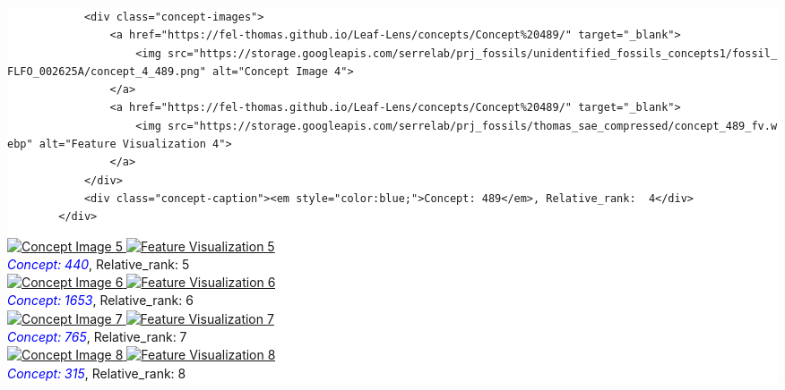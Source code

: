                 <div class="concept-images">
                    <a href="https://fel-thomas.github.io/Leaf-Lens/concepts/Concept%20489/" target="_blank">
                        <img src="https://storage.googleapis.com/serrelab/prj_fossils/unidentified_fossils_concepts1/fossil_FLFO_002625A/concept_4_489.png" alt="Concept Image 4">
                    </a>
                    <a href="https://fel-thomas.github.io/Leaf-Lens/concepts/Concept%20489/" target="_blank">
                        <img src="https://storage.googleapis.com/serrelab/prj_fossils/thomas_sae_compressed/concept_489_fv.webp" alt="Feature Visualization 4">
                    </a>
                </div>
                <div class="concept-caption"><em style="color:blue;">Concept: 489</em>, Relative_rank:  4</div>
            </div>
<div class="concept-card">
                <div class="concept-images">
                    <a href="https://fel-thomas.github.io/Leaf-Lens/concepts/Concept%20440/" target="_blank">
                        <img src="https://storage.googleapis.com/serrelab/prj_fossils/unidentified_fossils_concepts1/fossil_FLFO_002625A/concept_5_440.png" alt="Concept Image 5">
                    </a>
                    <a href="https://fel-thomas.github.io/Leaf-Lens/concepts/Concept%20440/" target="_blank">
                        <img src="https://storage.googleapis.com/serrelab/prj_fossils/thomas_sae_compressed/concept_440_fv.webp" alt="Feature Visualization 5">
                    </a>
                </div>
                <div class="concept-caption"><em style="color:blue;">Concept: 440</em>, Relative_rank:  5</div>
            </div>
<div class="concept-card">
                <div class="concept-images">
                    <a href="https://fel-thomas.github.io/Leaf-Lens/concepts/Concept%201653/" target="_blank">
                        <img src="https://storage.googleapis.com/serrelab/prj_fossils/unidentified_fossils_concepts1/fossil_FLFO_002625A/concept_6_1653.png" alt="Concept Image 6">
                    </a>
                    <a href="https://fel-thomas.github.io/Leaf-Lens/concepts/Concept%201653/" target="_blank">
                        <img src="https://storage.googleapis.com/serrelab/prj_fossils/thomas_sae_compressed/concept_1653_fv.webp" alt="Feature Visualization 6">
                    </a>
                </div>
                <div class="concept-caption"><em style="color:blue;">Concept: 1653</em>, Relative_rank:  6</div>
            </div>
<div class="concept-card">
                <div class="concept-images">
                    <a href="https://fel-thomas.github.io/Leaf-Lens/concepts/Concept%20765/" target="_blank">
                        <img src="https://storage.googleapis.com/serrelab/prj_fossils/unidentified_fossils_concepts1/fossil_FLFO_002625A/concept_7_765.png" alt="Concept Image 7">
                    </a>
                    <a href="https://fel-thomas.github.io/Leaf-Lens/concepts/Concept%20765/" target="_blank">
                        <img src="https://storage.googleapis.com/serrelab/prj_fossils/thomas_sae_compressed/concept_765_fv.webp" alt="Feature Visualization 7">
                    </a>
                </div>
                <div class="concept-caption"><em style="color:blue;">Concept: 765</em>, Relative_rank:  7</div>
            </div>
<div class="concept-card">
                <div class="concept-images">
                    <a href="https://fel-thomas.github.io/Leaf-Lens/concepts/Concept%20315/" target="_blank">
                        <img src="https://storage.googleapis.com/serrelab/prj_fossils/unidentified_fossils_concepts1/fossil_FLFO_002625A/concept_8_315.png" alt="Concept Image 8">
                    </a>
                    <a href="https://fel-thomas.github.io/Leaf-Lens/concepts/Concept%20315/" target="_blank">
                        <img src="https://storage.googleapis.com/serrelab/prj_fossils/thomas_sae_compressed/concept_315_fv.webp" alt="Feature Visualization 8">
                    </a>
                </div>
                <div class="concept-caption"><em style="color:blue;">Concept: 315</em>, Relative_rank:  8</div>
            </div>
<div class="concept-card">
                <div class="concept-images">
                    <a href="https://fel-thomas.github.io/Leaf-Lens/concepts/Concept%20124/" target="_blank">